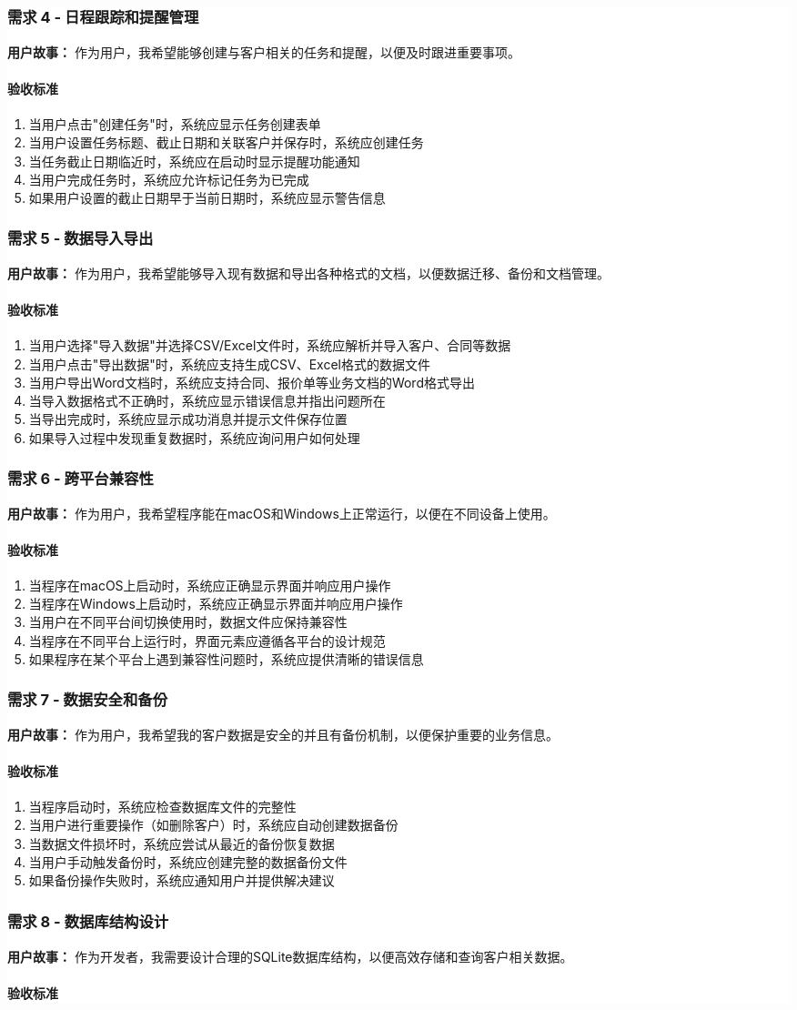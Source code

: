 ### 需求 4 - 日程跟踪和提醒管理

**用户故事：** 作为用户，我希望能够创建与客户相关的任务和提醒，以便及时跟进重要事项。

#### 验收标准

1. 当用户点击"创建任务"时，系统应显示任务创建表单
2. 当用户设置任务标题、截止日期和关联客户并保存时，系统应创建任务
3. 当任务截止日期临近时，系统应在启动时显示提醒功能通知
4. 当用户完成任务时，系统应允许标记任务为已完成
5. 如果用户设置的截止日期早于当前日期时，系统应显示警告信息

### 需求 5 - 数据导入导出

**用户故事：** 作为用户，我希望能够导入现有数据和导出各种格式的文档，以便数据迁移、备份和文档管理。

#### 验收标准

1. 当用户选择"导入数据"并选择CSV/Excel文件时，系统应解析并导入客户、合同等数据
2. 当用户点击"导出数据"时，系统应支持生成CSV、Excel格式的数据文件
3. 当用户导出Word文档时，系统应支持合同、报价单等业务文档的Word格式导出
4. 当导入数据格式不正确时，系统应显示错误信息并指出问题所在
5. 当导出完成时，系统应显示成功消息并提示文件保存位置
6. 如果导入过程中发现重复数据时，系统应询问用户如何处理

### 需求 6 - 跨平台兼容性

**用户故事：** 作为用户，我希望程序能在macOS和Windows上正常运行，以便在不同设备上使用。

#### 验收标准

1. 当程序在macOS上启动时，系统应正确显示界面并响应用户操作
2. 当程序在Windows上启动时，系统应正确显示界面并响应用户操作
3. 当用户在不同平台间切换使用时，数据文件应保持兼容性
4. 当程序在不同平台上运行时，界面元素应遵循各平台的设计规范
5. 如果程序在某个平台上遇到兼容性问题时，系统应提供清晰的错误信息

### 需求 7 - 数据安全和备份

**用户故事：** 作为用户，我希望我的客户数据是安全的并且有备份机制，以便保护重要的业务信息。

#### 验收标准

1. 当程序启动时，系统应检查数据库文件的完整性
2. 当用户进行重要操作（如删除客户）时，系统应自动创建数据备份
3. 当数据文件损坏时，系统应尝试从最近的备份恢复数据
4. 当用户手动触发备份时，系统应创建完整的数据备份文件
5. 如果备份操作失败时，系统应通知用户并提供解决建议

### 需求 8 - 数据库结构设计

**用户故事：** 作为开发者，我需要设计合理的SQLite数据库结构，以便高效存储和查询客户相关数据。

#### 验收标准
